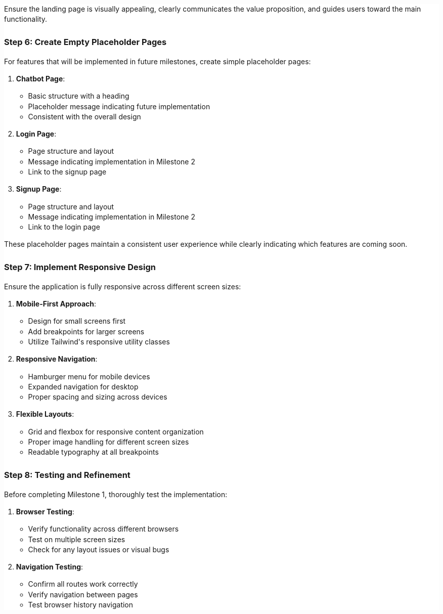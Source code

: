Ensure the landing page is visually appealing, clearly communicates the value proposition, and guides users toward the main functionality.

### Step 6: Create Empty Placeholder Pages

For features that will be implemented in future milestones, create simple placeholder pages:

1. **Chatbot Page**:
   - Basic structure with a heading
   - Placeholder message indicating future implementation
   - Consistent with the overall design

2. **Login Page**:
   - Page structure and layout
   - Message indicating implementation in Milestone 2
   - Link to the signup page

3. **Signup Page**:
   - Page structure and layout
   - Message indicating implementation in Milestone 2
   - Link to the login page

These placeholder pages maintain a consistent user experience while clearly indicating which features are coming soon.

### Step 7: Implement Responsive Design

Ensure the application is fully responsive across different screen sizes:

1. **Mobile-First Approach**:
   - Design for small screens first
   - Add breakpoints for larger screens
   - Utilize Tailwind's responsive utility classes

2. **Responsive Navigation**:
   - Hamburger menu for mobile devices
   - Expanded navigation for desktop
   - Proper spacing and sizing across devices

3. **Flexible Layouts**:
   - Grid and flexbox for responsive content organization
   - Proper image handling for different screen sizes
   - Readable typography at all breakpoints

### Step 8: Testing and Refinement

Before completing Milestone 1, thoroughly test the implementation:

1. **Browser Testing**:
   - Verify functionality across different browsers
   - Test on multiple screen sizes
   - Check for any layout issues or visual bugs

2. **Navigation Testing**:
   - Confirm all routes work correctly
   - Verify navigation between pages
   - Test browser history navigation

